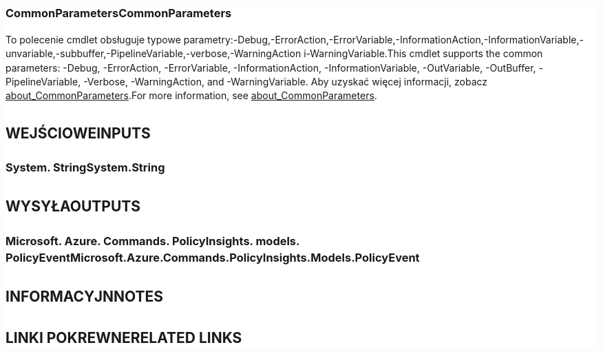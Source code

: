 ### <span data-ttu-id="7bde8-207">CommonParameters</span><span class="sxs-lookup"><span data-stu-id="7bde8-207">CommonParameters</span></span>
<span data-ttu-id="7bde8-208">To polecenie cmdlet obsługuje typowe parametry:-Debug,-ErrorAction,-ErrorVariable,-InformationAction,-InformationVariable,-unvariable,-subbuffer,-PipelineVariable,-verbose,-WarningAction i-WarningVariable.</span><span class="sxs-lookup"><span data-stu-id="7bde8-208">This cmdlet supports the common parameters: -Debug, -ErrorAction, -ErrorVariable, -InformationAction, -InformationVariable, -OutVariable, -OutBuffer, -PipelineVariable, -Verbose, -WarningAction, and -WarningVariable.</span></span> <span data-ttu-id="7bde8-209">Aby uzyskać więcej informacji, zobacz [about_CommonParameters](http://go.microsoft.com/fwlink/?LinkID=113216).</span><span class="sxs-lookup"><span data-stu-id="7bde8-209">For more information, see [about_CommonParameters](http://go.microsoft.com/fwlink/?LinkID=113216).</span></span>

## <span data-ttu-id="7bde8-210">WEJŚCIOWE</span><span class="sxs-lookup"><span data-stu-id="7bde8-210">INPUTS</span></span>

### <span data-ttu-id="7bde8-211">System. String</span><span class="sxs-lookup"><span data-stu-id="7bde8-211">System.String</span></span>

## <span data-ttu-id="7bde8-212">WYSYŁA</span><span class="sxs-lookup"><span data-stu-id="7bde8-212">OUTPUTS</span></span>

### <span data-ttu-id="7bde8-213">Microsoft. Azure. Commands. PolicyInsights. models. PolicyEvent</span><span class="sxs-lookup"><span data-stu-id="7bde8-213">Microsoft.Azure.Commands.PolicyInsights.Models.PolicyEvent</span></span>

## <span data-ttu-id="7bde8-214">INFORMACYJN</span><span class="sxs-lookup"><span data-stu-id="7bde8-214">NOTES</span></span>

## <span data-ttu-id="7bde8-215">LINKI POKREWNE</span><span class="sxs-lookup"><span data-stu-id="7bde8-215">RELATED LINKS</span></span>
